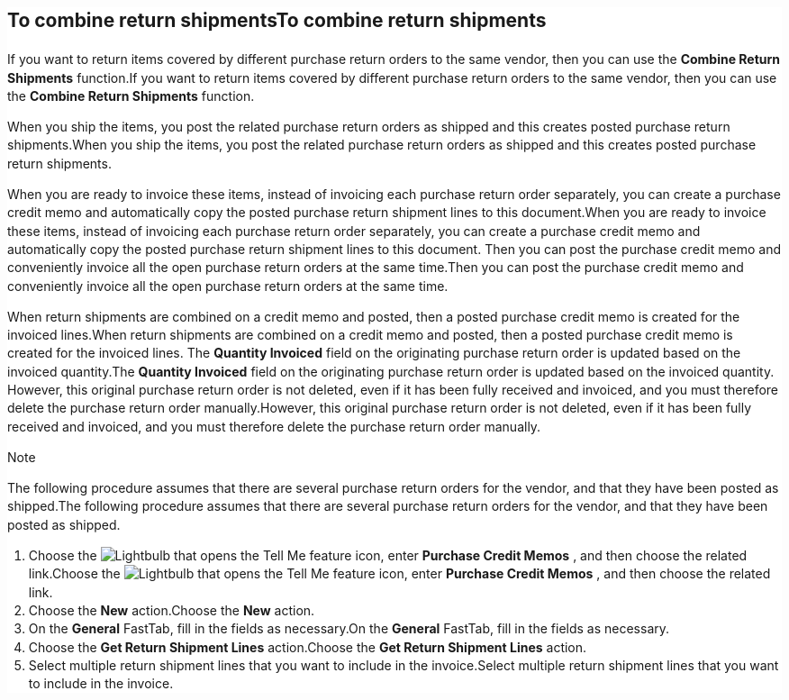 ## <a name="to-combine-return-shipments"></a><span data-ttu-id="faf73-234">To combine return shipments</span><span class="sxs-lookup"><span data-stu-id="faf73-234">To combine return shipments</span></span>

<span data-ttu-id="faf73-235">If you want to return items covered by different purchase return orders to the same vendor, then you can use the **Combine Return Shipments** function.</span><span class="sxs-lookup"><span data-stu-id="faf73-235">If you want to return items covered by different purchase return orders to the same vendor, then you can use the **Combine Return Shipments** function.</span></span>  

<span data-ttu-id="faf73-236">When you ship the items, you post the related purchase return orders as shipped and this creates posted purchase return shipments.</span><span class="sxs-lookup"><span data-stu-id="faf73-236">When you ship the items, you post the related purchase return orders as shipped and this creates posted purchase return shipments.</span></span>  

<span data-ttu-id="faf73-237">When you are ready to invoice these items, instead of invoicing each purchase return order separately, you can create a purchase credit memo and automatically copy the posted purchase return shipment lines to this document.</span><span class="sxs-lookup"><span data-stu-id="faf73-237">When you are ready to invoice these items, instead of invoicing each purchase return order separately, you can create a purchase credit memo and automatically copy the posted purchase return shipment lines to this document.</span></span> <span data-ttu-id="faf73-238">Then you can post the purchase credit memo and conveniently invoice all the open purchase return orders at the same time.</span><span class="sxs-lookup"><span data-stu-id="faf73-238">Then you can post the purchase credit memo and conveniently invoice all the open purchase return orders at the same time.</span></span>  

<span data-ttu-id="faf73-239">When return shipments are combined on a credit memo and posted, then a posted purchase credit memo is created for the invoiced lines.</span><span class="sxs-lookup"><span data-stu-id="faf73-239">When return shipments are combined on a credit memo and posted, then a posted purchase credit memo is created for the invoiced lines.</span></span> <span data-ttu-id="faf73-240">The **Quantity Invoiced** field on the originating purchase return order is updated based on the invoiced quantity.</span><span class="sxs-lookup"><span data-stu-id="faf73-240">The **Quantity Invoiced** field on the originating purchase return order is updated based on the invoiced quantity.</span></span> <span data-ttu-id="faf73-241">However, this original purchase return order is not deleted, even if it has been fully received and invoiced, and you must therefore delete the purchase return order manually.</span><span class="sxs-lookup"><span data-stu-id="faf73-241">However, this original purchase return order is not deleted, even if it has been fully received and invoiced, and you must therefore delete the purchase return order manually.</span></span>

> [!NOTE]  
> <span data-ttu-id="faf73-242">The following procedure assumes that there are several purchase return orders for the vendor, and that they have been posted as shipped.</span><span class="sxs-lookup"><span data-stu-id="faf73-242">The following procedure assumes that there are several purchase return orders for the vendor, and that they have been posted as shipped.</span></span>     

1. <span data-ttu-id="faf73-243">Choose the ![Lightbulb that opens the Tell Me feature](media/ui-search/search_small.png "Tell me what you want to do") icon, enter **Purchase Credit Memos** , and then choose the related link.</span><span class="sxs-lookup"><span data-stu-id="faf73-243">Choose the ![Lightbulb that opens the Tell Me feature](media/ui-search/search_small.png "Tell me what you want to do") icon, enter **Purchase Credit Memos** , and then choose the related link.</span></span>  
2. <span data-ttu-id="faf73-244">Choose the **New** action.</span><span class="sxs-lookup"><span data-stu-id="faf73-244">Choose the **New** action.</span></span>  
3. <span data-ttu-id="faf73-245">On the **General** FastTab, fill in the fields as necessary.</span><span class="sxs-lookup"><span data-stu-id="faf73-245">On the **General** FastTab, fill in the fields as necessary.</span></span>  
4. <span data-ttu-id="faf73-246">Choose the **Get Return Shipment Lines** action.</span><span class="sxs-lookup"><span data-stu-id="faf73-246">Choose the **Get Return Shipment Lines** action.</span></span>  
5. <span data-ttu-id="faf73-247">Select multiple return shipment lines that you want to include in the invoice.</span><span class="sxs-lookup"><span data-stu-id="faf73-247">Select multiple return shipment lines that you want to include in the invoice.</span></span>  
